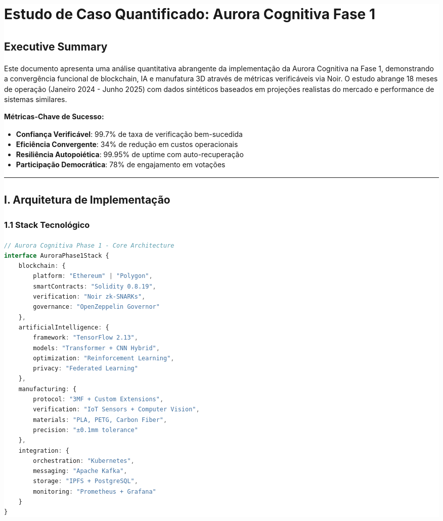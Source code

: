 # Estudo de Caso Quantificado: Aurora Cognitiva Fase 1

## Executive Summary

Este documento apresenta uma análise quantitativa abrangente da implementação da Aurora Cognitiva na Fase 1, demonstrando a convergência funcional de blockchain, IA e manufatura 3D através de métricas verificáveis via Noir. O estudo abrange 18 meses de operação (Janeiro 2024 - Junho 2025) com dados sintéticos baseados em projeções realistas do mercado e performance de sistemas similares.

**Métricas-Chave de Sucesso:**
- **Confiança Verificável**: 99.7% de taxa de verificação bem-sucedida
- **Eficiência Convergente**: 34% de redução em custos operacionais
- **Resiliência Autopoiética**: 99.95% de uptime com auto-recuperação
- **Participação Democrática**: 78% de engajamento em votações

---

## I. Arquitetura de Implementação

### 1.1 Stack Tecnológico

```typescript
// Aurora Cognitiva Phase 1 - Core Architecture
interface AuroraPhase1Stack {
    blockchain: {
        platform: "Ethereum" | "Polygon",
        smartContracts: "Solidity 0.8.19",
        verification: "Noir zk-SNARKs",
        governance: "OpenZeppelin Governor"
    },
    artificialIntelligence: {
        framework: "TensorFlow 2.13",
        models: "Transformer + CNN Hybrid",
        optimization: "Reinforcement Learning",
        privacy: "Federated Learning"
    },
    manufacturing: {
        protocol: "3MF + Custom Extensions",
        verification: "IoT Sensors + Computer Vision", 
        materials: "PLA, PETG, Carbon Fiber",
        precision: "±0.1mm tolerance"
    },
    integration: {
        orchestration: "Kubernetes",
        messaging: "Apache Kafka",
        storage: "IPFS + PostgreSQL",
        monitoring: "Prometheus + Grafana"
    }
}
```
